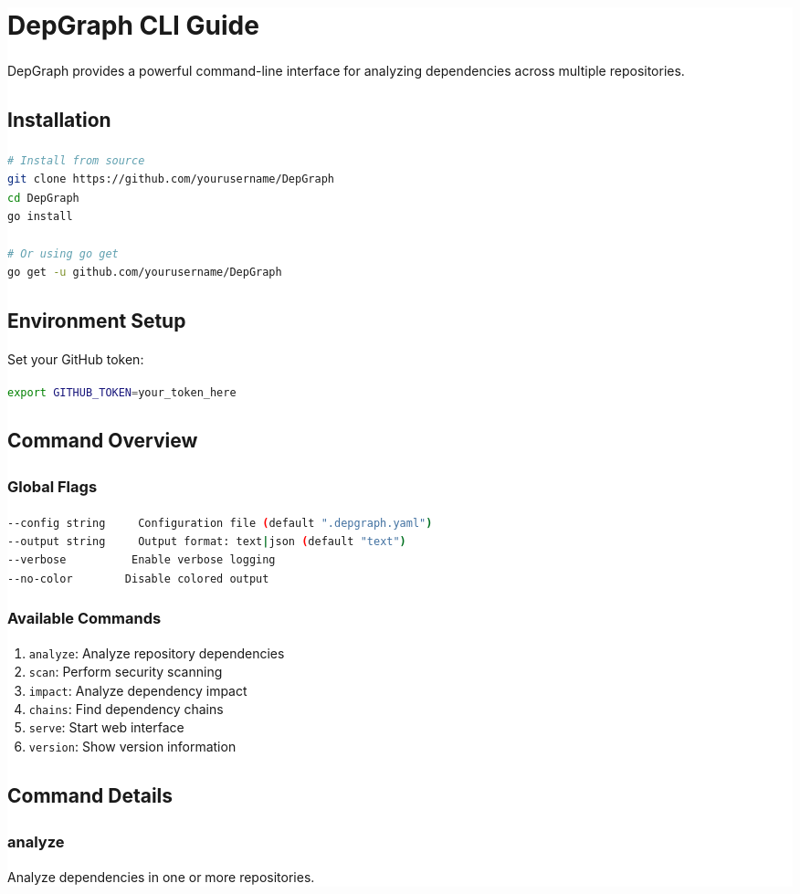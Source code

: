 # DepGraph CLI Guide

DepGraph provides a powerful command-line interface for analyzing dependencies across multiple repositories.

## Installation

```bash
# Install from source
git clone https://github.com/yourusername/DepGraph
cd DepGraph
go install

# Or using go get
go get -u github.com/yourusername/DepGraph
```

## Environment Setup

Set your GitHub token:
```bash
export GITHUB_TOKEN=your_token_here
```

## Command Overview

### Global Flags

```bash
--config string     Configuration file (default ".depgraph.yaml")
--output string     Output format: text|json (default "text")
--verbose          Enable verbose logging
--no-color        Disable colored output
```

### Available Commands

1. `analyze`: Analyze repository dependencies
2. `scan`: Perform security scanning
3. `impact`: Analyze dependency impact
4. `chains`: Find dependency chains
5. `serve`: Start web interface
6. `version`: Show version information

## Command Details

### analyze

Analyze dependencies in one or more repositories.
